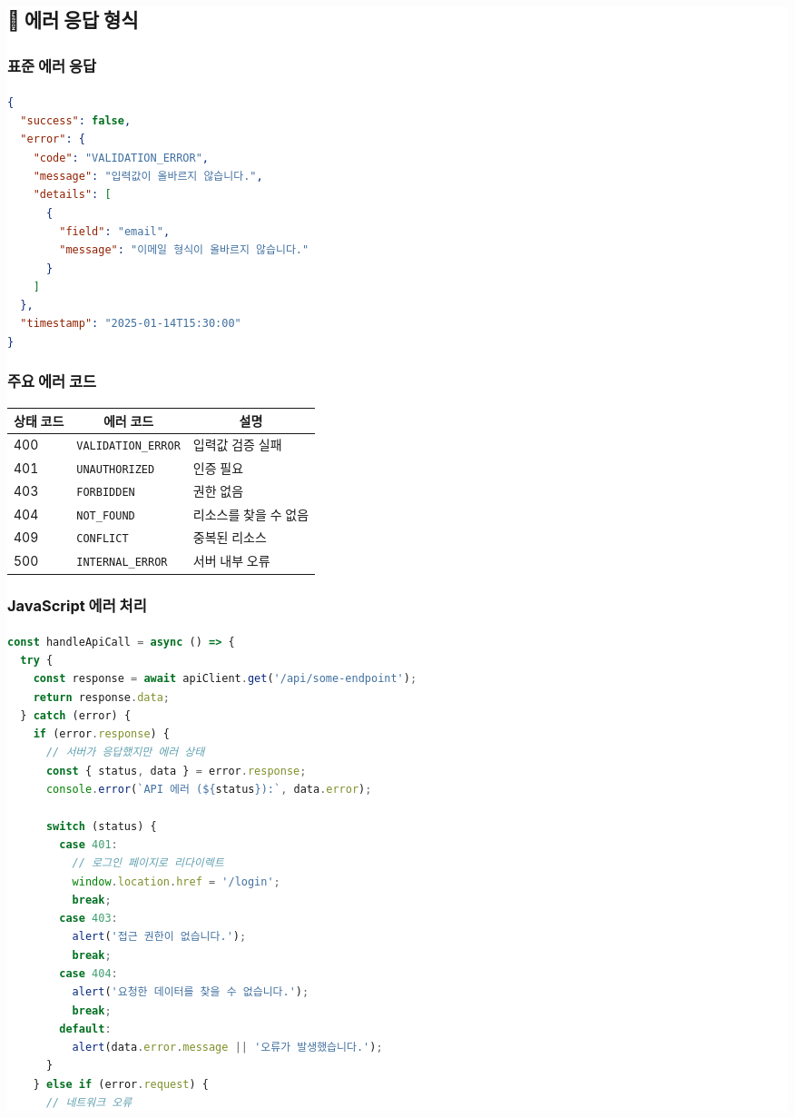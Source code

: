 ## 🚨 에러 응답 형식

### 표준 에러 응답
```json
{
  "success": false,
  "error": {
    "code": "VALIDATION_ERROR",
    "message": "입력값이 올바르지 않습니다.",
    "details": [
      {
        "field": "email",
        "message": "이메일 형식이 올바르지 않습니다."
      }
    ]
  },
  "timestamp": "2025-01-14T15:30:00"
}
```

### 주요 에러 코드
| 상태 코드 | 에러 코드 | 설명 |
|-----------|-----------|------|
| 400 | `VALIDATION_ERROR` | 입력값 검증 실패 |
| 401 | `UNAUTHORIZED` | 인증 필요 |
| 403 | `FORBIDDEN` | 권한 없음 |
| 404 | `NOT_FOUND` | 리소스를 찾을 수 없음 |
| 409 | `CONFLICT` | 중복된 리소스 |
| 500 | `INTERNAL_ERROR` | 서버 내부 오류 |

### JavaScript 에러 처리
```typescript
const handleApiCall = async () => {
  try {
    const response = await apiClient.get('/api/some-endpoint');
    return response.data;
  } catch (error) {
    if (error.response) {
      // 서버가 응답했지만 에러 상태
      const { status, data } = error.response;
      console.error(`API 에러 (${status}):`, data.error);
      
      switch (status) {
        case 401:
          // 로그인 페이지로 리다이렉트
          window.location.href = '/login';
          break;
        case 403:
          alert('접근 권한이 없습니다.');
          break;
        case 404:
          alert('요청한 데이터를 찾을 수 없습니다.');
          break;
        default:
          alert(data.error.message || '오류가 발생했습니다.');
      }
    } else if (error.request) {
      // 네트워크 오류
```
